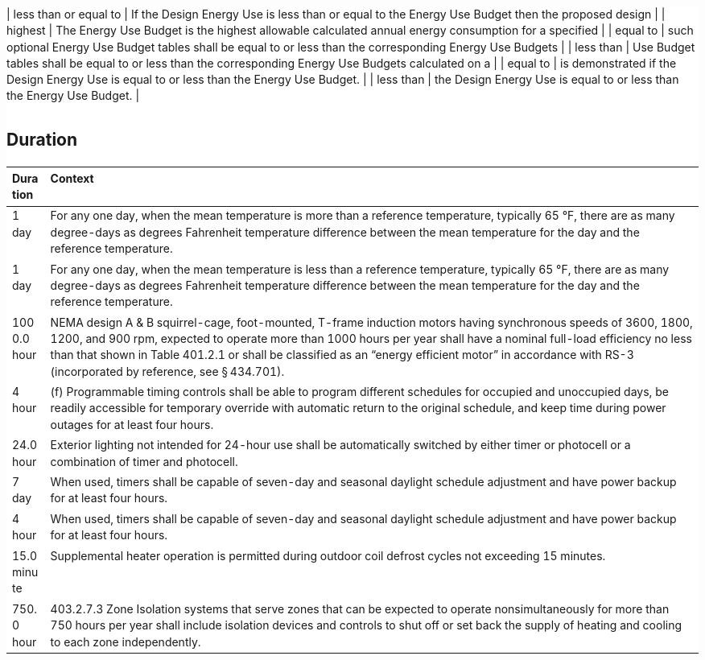 | less than or equal to | If the Design Energy Use is  less than or equal to the Energy Use Budget then the proposed design                                                         |
| highest               | The Energy Use Budget is the  highest allowable calculated annual energy consumption for a specified                                                      |
| equal to              | such optional Energy Use Budget tables shall be equal to or less than the corresponding Energy Use Budgets                                                |
| less than             | Use Budget tables shall be equal to or less than the corresponding Energy Use Budgets calculated on a                                                     |
| equal to              | is demonstrated if the Design Energy Use is equal to  or less than the Energy Use Budget.                                                                 |
| less than             | the Design Energy Use is equal to or less than  the Energy Use Budget.                                                                                    |


## Duration

| Duration    | Context                                                                                                                                                                                                                                                                                                                                                                                                                       |
|:------------|:------------------------------------------------------------------------------------------------------------------------------------------------------------------------------------------------------------------------------------------------------------------------------------------------------------------------------------------------------------------------------------------------------------------------------|
| 1 day       | For any one day, when the mean temperature is more than a reference temperature, typically 65 &#176;F, there are as many degree-days as degrees Fahrenheit temperature difference between the mean temperature for the day and the reference temperature.                                                                                                                                                                     |
| 1 day       | For any one day, when the mean temperature is less than a reference temperature, typically 65 &#176;F, there are as many degree-days as degrees Fahrenheit temperature difference between the mean temperature for the day and the reference temperature.                                                                                                                                                                     |
| 1000.0 hour | NEMA design A &amp; B squirrel-cage, foot-mounted, T-frame induction motors having synchronous speeds of 3600, 1800, 1200, and 900 rpm, expected to operate more than 1000 hours per year shall have a nominal full-load efficiency no less than that shown in Table 401.2.1 or shall be classified as an &#8220;energy efficient motor&#8221; in accordance with RS-3 (incorporated by reference, see &#167;&#8201;434.701). |
| 4 hour      | (f) Programmable timing controls shall be able to program different schedules for occupied and unoccupied days, be readily accessible for temporary override with automatic return to the original schedule, and keep time during power outages for at least four hours.                                                                                                                                                      |
| 24.0 hour   | Exterior lighting not intended for 24-hour use shall be automatically switched by either timer or photocell or a combination of timer and photocell.                                                                                                                                                                                                                                                                          |
| 7 day       | When used, timers shall be capable of seven-day and seasonal daylight schedule adjustment and have power backup for at least four hours.                                                                                                                                                                                                                                                                                      |
| 4 hour      | When used, timers shall be capable of seven-day and seasonal daylight schedule adjustment and have power backup for at least four hours.                                                                                                                                                                                                                                                                                      |
| 15.0 minute | Supplemental heater operation is permitted during outdoor coil defrost cycles not exceeding 15 minutes.                                                                                                                                                                                                                                                                                                                       |
| 750.0 hour  | 403.2.7.3 Zone Isolation systems that serve zones that can be expected to operate nonsimultaneously for more than 750 hours per year shall include isolation devices and controls to shut off or set back the supply of heating and cooling to each zone independently.                                                                                                                                                       |